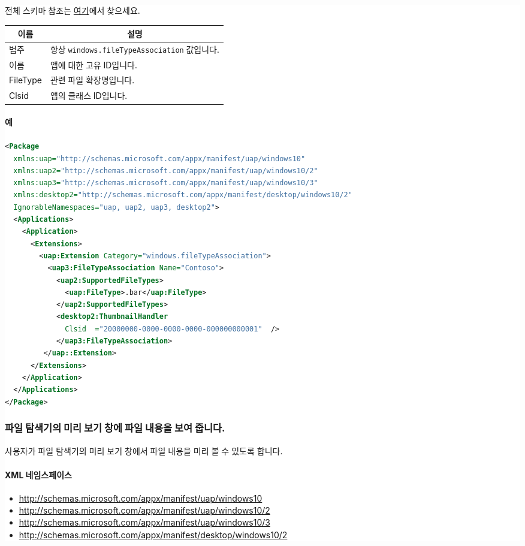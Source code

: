 전체 스키마 참조는 [여기](https://docs.microsoft.com/uwp/schemas/appxpackage/uapmanifestschema/element-uap-filetypeassociation)에서 찾으세요.

|이름 |설명 |
|-------|-------------|
|범주 |항상 ``windows.fileTypeAssociation`` 값입니다.
|이름 |앱에 대한 고유 ID입니다. |
|FileType |관련 파일 확장명입니다. |
|Clsid   |앱의 클래스 ID입니다. |

#### <a name="example"></a>예

```XML
<Package
  xmlns:uap="http://schemas.microsoft.com/appx/manifest/uap/windows10"
  xmlns:uap2="http://schemas.microsoft.com/appx/manifest/uap/windows10/2"
  xmlns:uap3="http://schemas.microsoft.com/appx/manifest/uap/windows10/3"
  xmlns:desktop2="http://schemas.microsoft.com/appx/manifest/desktop/windows10/2"
  IgnorableNamespaces="uap, uap2, uap3, desktop2">
  <Applications>
    <Application>
      <Extensions>
        <uap:Extension Category="windows.fileTypeAssociation">
          <uap3:FileTypeAssociation Name="Contoso">
            <uap2:SupportedFileTypes>
              <uap:FileType>.bar</uap:FileType>
            </uap2:SupportedFileTypes>
            <desktop2:ThumbnailHandler
              Clsid  ="20000000-0000-0000-0000-000000000001"  />
            </uap3:FileTypeAssociation>
         </uap::Extension>
      </Extensions>
    </Application>
  </Applications>
</Package>
```

<a id="preview" />

### <a name="show-file-contents-in-the-preview-pane-of-file-explorer"></a>파일 탐색기의 미리 보기 창에 파일 내용을 보여 줍니다.

사용자가 파일 탐색기의 미리 보기 창에서 파일 내용을 미리 볼 수 있도록 합니다.

#### <a name="xml-namespace"></a>XML 네임스페이스

* http://schemas.microsoft.com/appx/manifest/uap/windows10
* http://schemas.microsoft.com/appx/manifest/uap/windows10/2
* http://schemas.microsoft.com/appx/manifest/uap/windows10/3
* http://schemas.microsoft.com/appx/manifest/desktop/windows10/2
